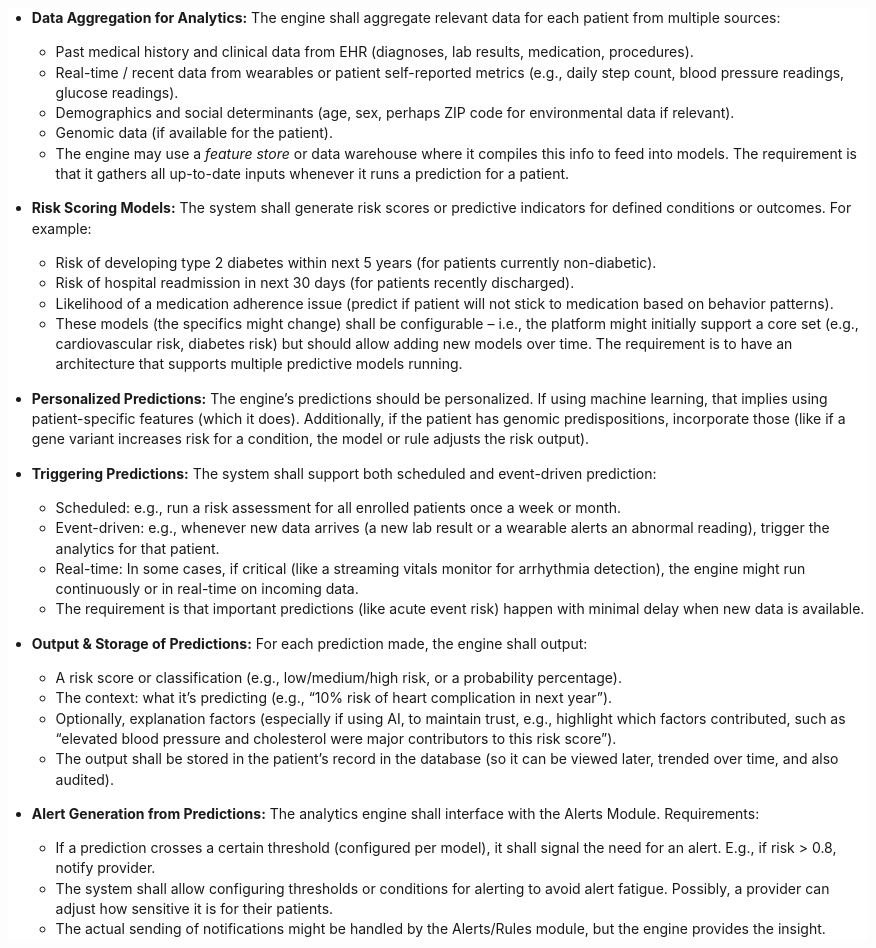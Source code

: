 - **Data Aggregation for Analytics:** The engine shall aggregate relevant data for each patient from multiple sources:

  - Past medical history and clinical data from EHR (diagnoses, lab results, medication, procedures).
  - Real-time / recent data from wearables or patient self-reported metrics (e.g., daily step count, blood pressure readings, glucose readings).
  - Demographics and social determinants (age, sex, perhaps ZIP code for environmental data if relevant).
  - Genomic data (if available for the patient).
  - The engine may use a _feature store_ or data warehouse where it compiles this info to feed into models. The requirement is that it gathers all up-to-date inputs whenever it runs a prediction for a patient.

- **Risk Scoring Models:** The system shall generate risk scores or predictive indicators for defined conditions or outcomes. For example:

  - Risk of developing type 2 diabetes within next 5 years (for patients currently non-diabetic).
  - Risk of hospital readmission in next 30 days (for patients recently discharged).
  - Likelihood of a medication adherence issue (predict if patient will not stick to medication based on behavior patterns).
  - These models (the specifics might change) shall be configurable – i.e., the platform might initially support a core set (e.g., cardiovascular risk, diabetes risk) but should allow adding new models over time. The requirement is to have an architecture that supports multiple predictive models running.

- **Personalized Predictions:** The engine’s predictions should be personalized. If using machine learning, that implies using patient-specific features (which it does). Additionally, if the patient has genomic predispositions, incorporate those (like if a gene variant increases risk for a condition, the model or rule adjusts the risk output).
- **Triggering Predictions:** The system shall support both scheduled and event-driven prediction:

  - Scheduled: e.g., run a risk assessment for all enrolled patients once a week or month.
  - Event-driven: e.g., whenever new data arrives (a new lab result or a wearable alerts an abnormal reading), trigger the analytics for that patient.
  - Real-time: In some cases, if critical (like a streaming vitals monitor for arrhythmia detection), the engine might run continuously or in real-time on incoming data.
  - The requirement is that important predictions (like acute event risk) happen with minimal delay when new data is available.

- **Output & Storage of Predictions:** For each prediction made, the engine shall output:

  - A risk score or classification (e.g., low/medium/high risk, or a probability percentage).
  - The context: what it’s predicting (e.g., “10% risk of heart complication in next year”).
  - Optionally, explanation factors (especially if using AI, to maintain trust, e.g., highlight which factors contributed, such as “elevated blood pressure and cholesterol were major contributors to this risk score”).
  - The output shall be stored in the patient’s record in the database (so it can be viewed later, trended over time, and also audited).

- **Alert Generation from Predictions:** The analytics engine shall interface with the Alerts Module. Requirements:

  - If a prediction crosses a certain threshold (configured per model), it shall signal the need for an alert. E.g., if risk > 0.8, notify provider.
  - The system shall allow configuring thresholds or conditions for alerting to avoid alert fatigue. Possibly, a provider can adjust how sensitive it is for their patients.
  - The actual sending of notifications might be handled by the Alerts/Rules module, but the engine provides the insight.
